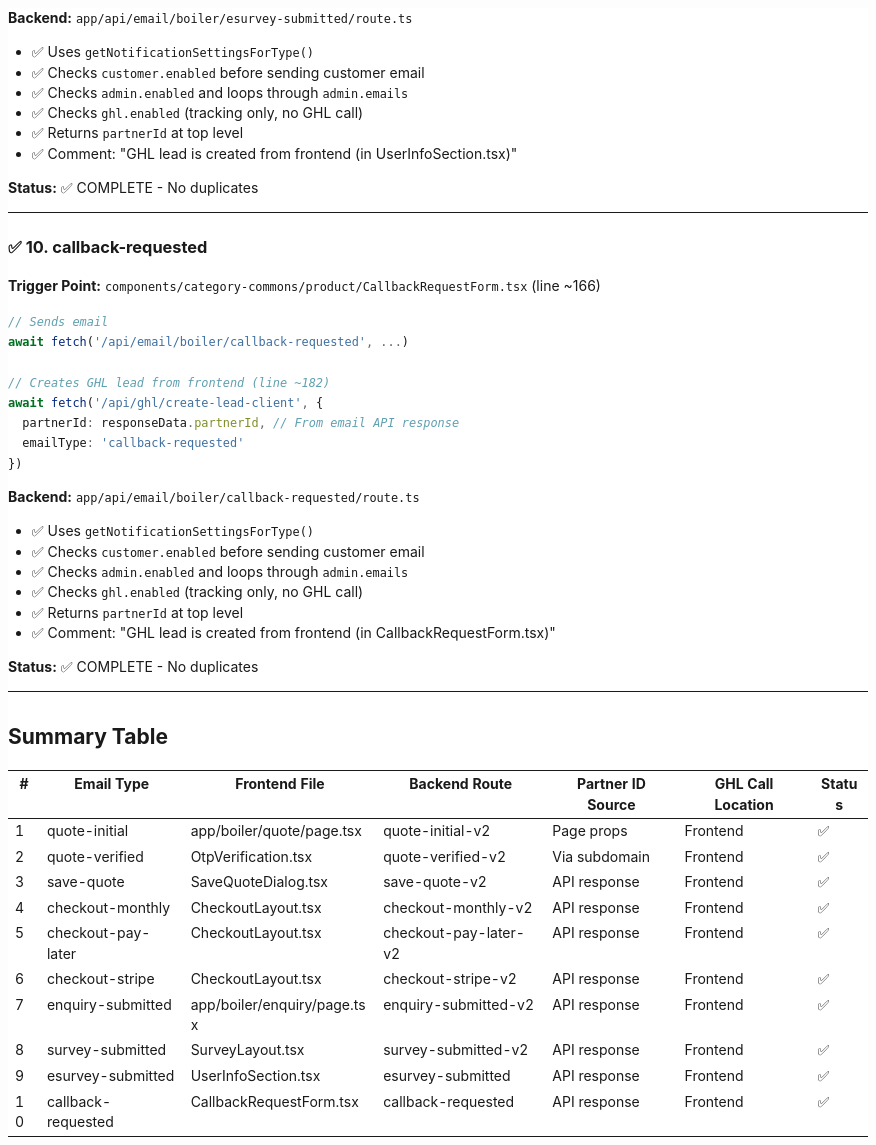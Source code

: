 **Backend:** `app/api/email/boiler/esurvey-submitted/route.ts`
- ✅ Uses `getNotificationSettingsForType()`
- ✅ Checks `customer.enabled` before sending customer email
- ✅ Checks `admin.enabled` and loops through `admin.emails`
- ✅ Checks `ghl.enabled` (tracking only, no GHL call)
- ✅ Returns `partnerId` at top level
- ✅ Comment: "GHL lead is created from frontend (in UserInfoSection.tsx)"

**Status:** ✅ COMPLETE - No duplicates

---

### ✅ 10. callback-requested

**Trigger Point:** `components/category-commons/product/CallbackRequestForm.tsx` (line ~166)
```typescript
// Sends email
await fetch('/api/email/boiler/callback-requested', ...)

// Creates GHL lead from frontend (line ~182)
await fetch('/api/ghl/create-lead-client', {
  partnerId: responseData.partnerId, // From email API response
  emailType: 'callback-requested'
})
```

**Backend:** `app/api/email/boiler/callback-requested/route.ts`
- ✅ Uses `getNotificationSettingsForType()`
- ✅ Checks `customer.enabled` before sending customer email
- ✅ Checks `admin.enabled` and loops through `admin.emails`
- ✅ Checks `ghl.enabled` (tracking only, no GHL call)
- ✅ Returns `partnerId` at top level
- ✅ Comment: "GHL lead is created from frontend (in CallbackRequestForm.tsx)"

**Status:** ✅ COMPLETE - No duplicates

---

## Summary Table

| # | Email Type | Frontend File | Backend Route | Partner ID Source | GHL Call Location | Status |
|---|-----------|---------------|---------------|-------------------|-------------------|--------|
| 1 | quote-initial | app/boiler/quote/page.tsx | quote-initial-v2 | Page props | Frontend | ✅ |
| 2 | quote-verified | OtpVerification.tsx | quote-verified-v2 | Via subdomain | Frontend | ✅ |
| 3 | save-quote | SaveQuoteDialog.tsx | save-quote-v2 | API response | Frontend | ✅ |
| 4 | checkout-monthly | CheckoutLayout.tsx | checkout-monthly-v2 | API response | Frontend | ✅ |
| 5 | checkout-pay-later | CheckoutLayout.tsx | checkout-pay-later-v2 | API response | Frontend | ✅ |
| 6 | checkout-stripe | CheckoutLayout.tsx | checkout-stripe-v2 | API response | Frontend | ✅ |
| 7 | enquiry-submitted | app/boiler/enquiry/page.tsx | enquiry-submitted-v2 | API response | Frontend | ✅ |
| 8 | survey-submitted | SurveyLayout.tsx | survey-submitted-v2 | API response | Frontend | ✅ |
| 9 | esurvey-submitted | UserInfoSection.tsx | esurvey-submitted | API response | Frontend | ✅ |
| 10 | callback-requested | CallbackRequestForm.tsx | callback-requested | API response | Frontend | ✅ |
